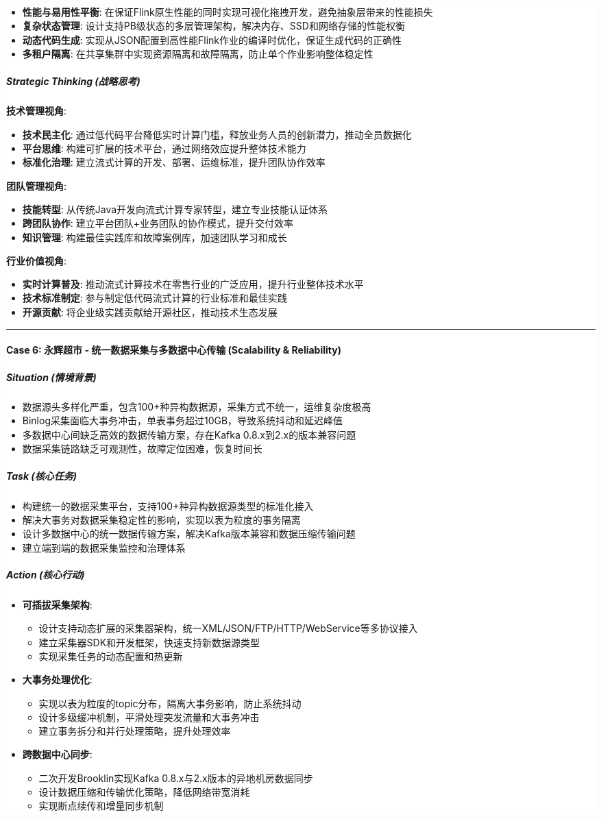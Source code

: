 - **性能与易用性平衡**: 在保证Flink原生性能的同时实现可视化拖拽开发，避免抽象层带来的性能损失
- **复杂状态管理**: 设计支持PB级状态的多层管理架构，解决内存、SSD和网络存储的性能权衡
- **动态代码生成**: 实现从JSON配置到高性能Flink作业的编译时优化，保证生成代码的正确性
- **多租户隔离**: 在共享集群中实现资源隔离和故障隔离，防止单个作业影响整体稳定性

##### Strategic Thinking (战略思考)

**技术管理视角**:

- **技术民主化**: 通过低代码平台降低实时计算门槛，释放业务人员的创新潜力，推动全员数据化
- **平台思维**: 构建可扩展的技术平台，通过网络效应提升整体技术能力
- **标准化治理**: 建立流式计算的开发、部署、运维标准，提升团队协作效率

**团队管理视角**:

- **技能转型**: 从传统Java开发向流式计算专家转型，建立专业技能认证体系
- **跨团队协作**: 建立平台团队+业务团队的协作模式，提升交付效率
- **知识管理**: 构建最佳实践库和故障案例库，加速团队学习和成长

**行业价值视角**:

- **实时计算普及**: 推动流式计算技术在零售行业的广泛应用，提升行业整体技术水平
- **技术标准制定**: 参与制定低代码流式计算的行业标准和最佳实践
- **开源贡献**: 将企业级实践贡献给开源社区，推动技术生态发展

---

#### Case 6: 永辉超市 - 统一数据采集与多数据中心传输 (Scalability & Reliability)

##### Situation (情境背景)

- 数据源头多样化严重，包含100+种异构数据源，采集方式不统一，运维复杂度极高
- Binlog采集面临大事务冲击，单表事务超过10GB，导致系统抖动和延迟峰值
- 多数据中心间缺乏高效的数据传输方案，存在Kafka 0.8.x到2.x的版本兼容问题
- 数据采集链路缺乏可观测性，故障定位困难，恢复时间长

##### Task (核心任务)

- 构建统一的数据采集平台，支持100+种异构数据源类型的标准化接入
- 解决大事务对数据采集稳定性的影响，实现以表为粒度的事务隔离
- 设计多数据中心的统一数据传输方案，解决Kafka版本兼容和数据压缩传输问题
- 建立端到端的数据采集监控和治理体系

##### Action (核心行动)

- **可插拔采集架构**:
  - 设计支持动态扩展的采集器架构，统一XML/JSON/FTP/HTTP/WebService等多协议接入
  - 建立采集器SDK和开发框架，快速支持新数据源类型
  - 实现采集任务的动态配置和热更新

- **大事务处理优化**:
  - 实现以表为粒度的topic分布，隔离大事务影响，防止系统抖动
  - 设计多级缓冲机制，平滑处理突发流量和大事务冲击
  - 建立事务拆分和并行处理策略，提升处理效率

- **跨数据中心同步**:
  - 二次开发Brooklin实现Kafka 0.8.x与2.x版本的异地机房数据同步
  - 设计数据压缩和传输优化策略，降低网络带宽消耗
  - 实现断点续传和增量同步机制

